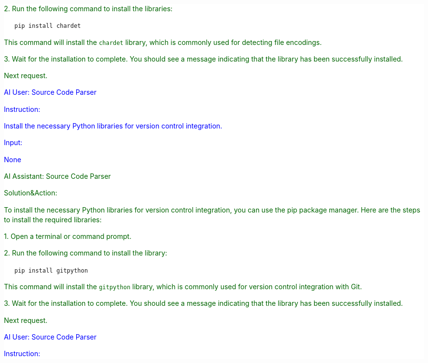<span style='color: darkgreen;'>2. Run the following command to install the libraries:</span>

<span style='color: darkgreen;'>   </span>

```
   pip install chardet
   ```

<span style='color: darkgreen;'>   This command will install the `chardet` library, which is commonly used for detecting file encodings.</span>


<span style='color: darkgreen;'>3. Wait for the installation to complete. You should see a message indicating that the library has been successfully installed.</span>


<span style='color: darkgreen;'>Next request.</span>


<span style='color: blue;'>AI User: Source Code Parser</span>


<span style='color: blue;'>Instruction:</span>

<span style='color: blue;'>Install the necessary Python libraries for version control integration.</span>

<span style='color: blue;'>Input:</span>

<span style='color: blue;'>None</span>


<span style='color: darkgreen;'>AI Assistant: Source Code Parser</span>


<span style='color: darkgreen;'>Solution&amp;Action:</span>

<span style='color: darkgreen;'>To install the necessary Python libraries for version control integration, you can use the pip package manager. Here are the steps to install the required libraries:</span>


<span style='color: darkgreen;'>1. Open a terminal or command prompt.</span>

<span style='color: darkgreen;'>2. Run the following command to install the library:</span>

<span style='color: darkgreen;'>   </span>

```
   pip install gitpython
   ```

<span style='color: darkgreen;'>   This command will install the `gitpython` library, which is commonly used for version control integration with Git.</span>


<span style='color: darkgreen;'>3. Wait for the installation to complete. You should see a message indicating that the library has been successfully installed.</span>


<span style='color: darkgreen;'>Next request.</span>


<span style='color: blue;'>AI User: Source Code Parser</span>


<span style='color: blue;'>Instruction:</span>
